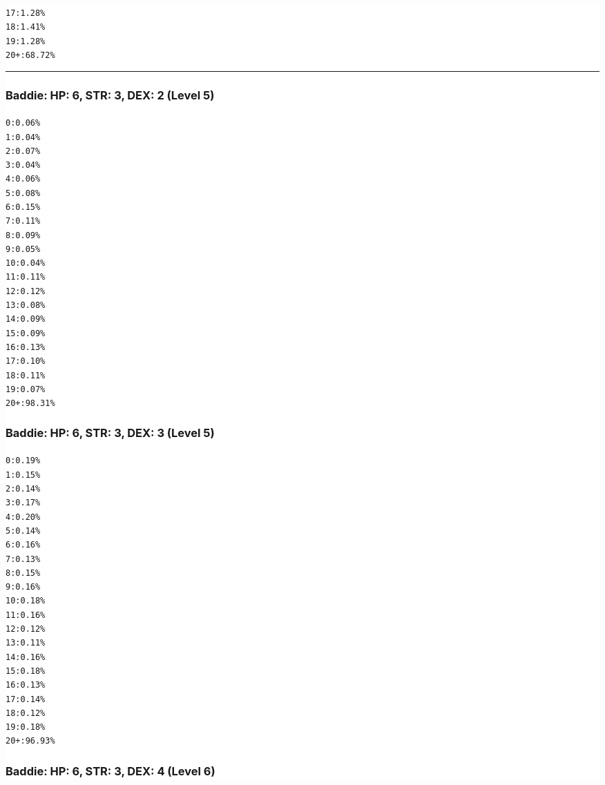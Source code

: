     17:1.28%
    18:1.41%
    19:1.28%
    20+:68.72%

---

### Baddie: HP: 6, STR: 3, DEX: 2 (Level 5)

    0:0.06%
    1:0.04%
    2:0.07%
    3:0.04%
    4:0.06%
    5:0.08%
    6:0.15%
    7:0.11%
    8:0.09%
    9:0.05%
    10:0.04%
    11:0.11%
    12:0.12%
    13:0.08%
    14:0.09%
    15:0.09%
    16:0.13%
    17:0.10%
    18:0.11%
    19:0.07%
    20+:98.31%
### Baddie: HP: 6, STR: 3, DEX: 3 (Level 5)

    0:0.19%
    1:0.15%
    2:0.14%
    3:0.17%
    4:0.20%
    5:0.14%
    6:0.16%
    7:0.13%
    8:0.15%
    9:0.16%
    10:0.18%
    11:0.16%
    12:0.12%
    13:0.11%
    14:0.16%
    15:0.18%
    16:0.13%
    17:0.14%
    18:0.12%
    19:0.18%
    20+:96.93%
### Baddie: HP: 6, STR: 3, DEX: 4 (Level 6)

